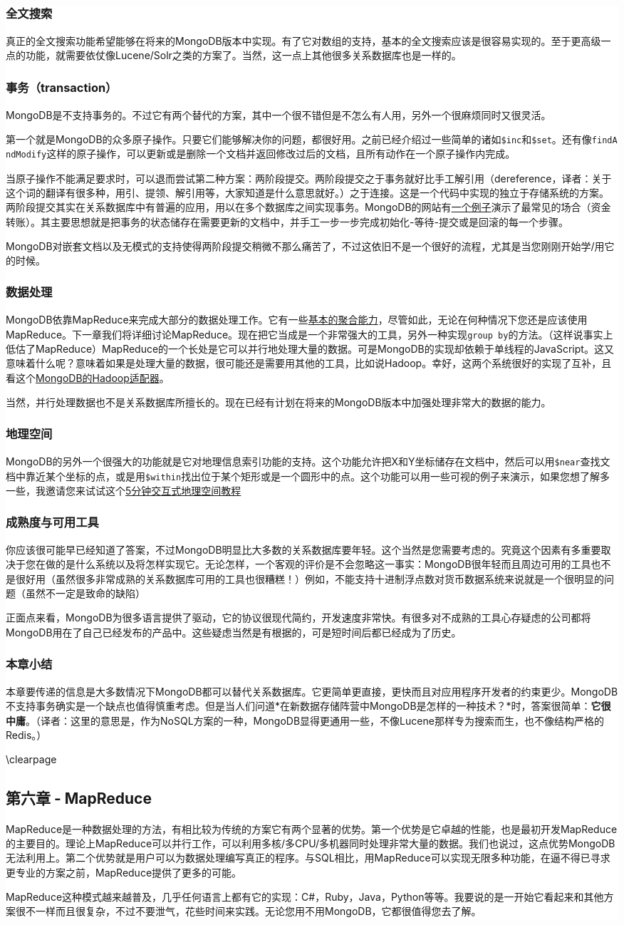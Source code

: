 ### 全文搜索 ###
真正的全文搜索功能希望能够在将来的MongoDB版本中实现。有了它对数组的支持，基本的全文搜索应该是很容易实现的。至于更高级一点的功能，就需要依仗像Lucene/Solr之类的方案了。当然，这一点上其他很多关系数据库也是一样的。

### 事务（transaction） ###
MongoDB是不支持事务的。不过它有两个替代的方案，其中一个很不错但是不怎么有人用，另外一个很麻烦同时又很灵活。

第一个就是MongoDB的众多原子操作。只要它们能够解决你的问题，都很好用。之前已经介绍过一些简单的诸如`$inc`和`$set`。还有像`findAndModify`这样的原子操作，可以更新或是删除一个文档并返回修改过后的文档，且所有动作在一个原子操作内完成。

当原子操作不能满足要求时，可以退而尝试第二种方案：两阶段提交。两阶段提交之于事务就好比手工解引用（dereference，译者：关于这个词的翻译有很多种，用引、提领、解引用等，大家知道是什么意思就好。）之于连接。这是一个代码中实现的独立于存储系统的方案。两阶段提交其实在关系数据库中有普遍的应用，用以在多个数据库之间实现事务。MongoDB的网站有[一个例子](http://www.mongodb.org/display/DOCS/two-phase+commit)演示了最常见的场合（资金转账）。其主要思想就是把事务的状态储存在需要更新的文档中，并手工一步一步完成初始化-等待-提交或是回滚的每一个步骤。

MongoDB对嵌套文档以及无模式的支持使得两阶段提交稍微不那么痛苦了，不过这依旧不是一个很好的流程，尤其是当您刚刚开始学/用它的时候。

### 数据处理 ###
MongoDB依靠MapReduce来完成大部分的数据处理工作。它有一些[基本的聚合能力](http://www.mongodb.org/display/DOCS/Aggregation)，尽管如此，无论在何种情况下您还是应该使用MapReduce。下一章我们将详细讨论MapReduce。现在把它当成是一个非常强大的工具，另外一种实现`group by`的方法。（这样说事实上低估了MapReduce）MapReduce的一个长处是它可以并行地处理大量的数据。可是MongoDB的实现却依赖于单线程的JavaScript。这又意味着什么呢？意味着如果是处理大量的数据，很可能还是需要用其他的工具，比如说Hadoop。幸好，这两个系统很好的实现了互补，且看这个[MongoDB的Hadoop适配器](https://github.com/mongodb/mongo-hadoop)。

当然，并行处理数据也不是关系数据库所擅长的。现在已经有计划在将来的MongoDB版本中加强处理非常大的数据的能力。

### 地理空间 ###
MongoDB的另外一个很强大的功能就是它对地理信息索引功能的支持。这个功能允许把X和Y坐标储存在文档中，然后可以用`$near`查找文档中靠近某个坐标的点，或是用`$within`找出位于某个矩形或是一个圆形中的点。这个功能可以用一些可视的例子来演示，如果您想了解多一些，我邀请您来试试这个[5分钟交互式地理空间教程](http://tutorial.mongly.com/geo/index)

### 成熟度与可用工具 ###
你应该很可能早已经知道了答案，不过MongoDB明显比大多数的关系数据库要年轻。这个当然是您需要考虑的。究竟这个因素有多重要取决于您在做的是什么系统以及将怎样实现它。无论怎样，一个客观的评价是不会忽略这一事实：MongoDB很年轻而且周边可用的工具也不是很好用（虽然很多非常成熟的关系数据库可用的工具也很糟糕！）例如，不能支持十进制浮点数对货币数据系统来说就是一个很明显的问题（虽然不一定是致命的缺陷）

正面点来看，MongoDB为很多语言提供了驱动，它的协议很现代简约，开发速度非常快。有很多对不成熟的工具心存疑虑的公司都将MongoDB用在了自己已经发布的产品中。这些疑虑当然是有根据的，可是短时间后都已经成为了历史。


### 本章小结 ###
本章要传递的信息是大多数情况下MongoDB都可以替代关系数据库。它更简单更直接，更快而且对应用程序开发者的约束更少。MongoDB不支持事务确实是一个缺点也值得慎重考虑。但是当人们问道*在新数据存储阵营中MongoDB是怎样的一种技术？*时，答案很简单：**它很中庸**。（译者：这里的意思是，作为NoSQL方案的一种，MongoDB显得更通用一些，不像Lucene那样专为搜索而生，也不像结构严格的Redis。）

\clearpage

## 第六章 - MapReduce ##
MapReduce是一种数据处理的方法，有相比较为传统的方案它有两个显著的优势。第一个优势是它卓越的性能，也是最初开发MapReduce的主要目的。理论上MapReduce可以并行工作，可以利用多核/多CPU/多机器同时处理非常大量的数据。我们也说过，这点优势MongoDB无法利用上。第二个优势就是用户可以为数据处理编写真正的程序。与SQL相比，用MapReduce可以实现无限多种功能，在逼不得已寻求更专业的方案之前，MapReduce提供了更多的可能。

MapReduce这种模式越来越普及，几乎任何语言上都有它的实现：C#，Ruby，Java，Python等等。我要说的是一开始它看起来和其他方案很不一样而且很复杂，不过不要泄气，花些时间来实践。无论您用不用MongoDB，它都很值得您去了解。
